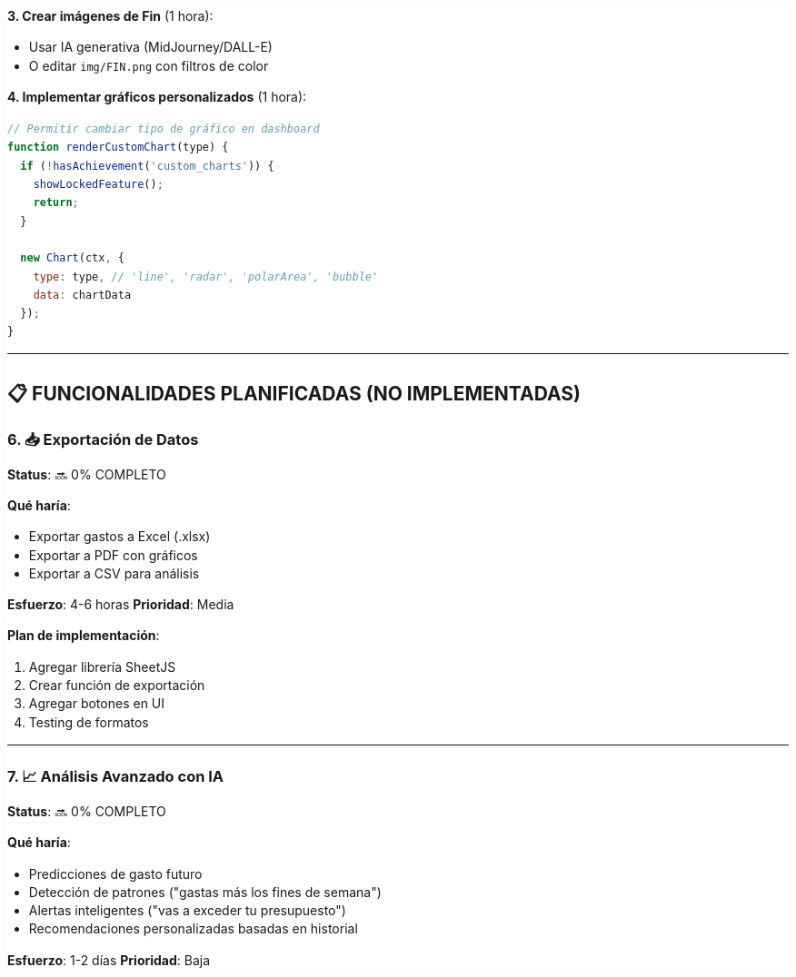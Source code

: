 **3. Crear imágenes de Fin** (1 hora):
- Usar IA generativa (MidJourney/DALL-E)
- O editar `img/FIN.png` con filtros de color

**4. Implementar gráficos personalizados** (1 hora):
```javascript
// Permitir cambiar tipo de gráfico en dashboard
function renderCustomChart(type) {
  if (!hasAchievement('custom_charts')) {
    showLockedFeature();
    return;
  }

  new Chart(ctx, {
    type: type, // 'line', 'radar', 'polarArea', 'bubble'
    data: chartData
  });
}
```

---

## 📋 FUNCIONALIDADES PLANIFICADAS (NO IMPLEMENTADAS)

### 6. 📥 Exportación de Datos
**Status**: 🔜 0% COMPLETO

**Qué haría**:
- Exportar gastos a Excel (.xlsx)
- Exportar a PDF con gráficos
- Exportar a CSV para análisis

**Esfuerzo**: 4-6 horas
**Prioridad**: Media

**Plan de implementación**:
1. Agregar librería SheetJS
2. Crear función de exportación
3. Agregar botones en UI
4. Testing de formatos

---

### 7. 📈 Análisis Avanzado con IA
**Status**: 🔜 0% COMPLETO

**Qué haría**:
- Predicciones de gasto futuro
- Detección de patrones ("gastas más los fines de semana")
- Alertas inteligentes ("vas a exceder tu presupuesto")
- Recomendaciones personalizadas basadas en historial

**Esfuerzo**: 1-2 días
**Prioridad**: Baja
